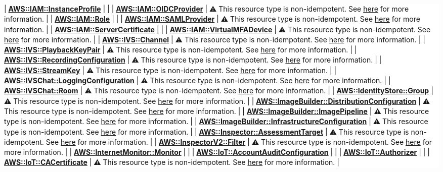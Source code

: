 | **[AWS::IAM::InstanceProfile](https://github.com/radius-project/bicep-types-aws/blob/main/artifacts/bicep/aws/aws.iam/default/types.md)** |  |
| **[AWS::IAM::OIDCProvider](https://github.com/radius-project/bicep-types-aws/blob/main/artifacts/bicep/aws/aws.iam/default/types.md)** | ⚠ This resource type is non-idempotent. See [here](https://github.com/radius-project/bicep-types-aws/blob/main/docs/reference/limitations.md) for more information. |
| **[AWS::IAM::Role](https://github.com/radius-project/bicep-types-aws/blob/main/artifacts/bicep/aws/aws.iam/default/types.md)** |  |
| **[AWS::IAM::SAMLProvider](https://github.com/radius-project/bicep-types-aws/blob/main/artifacts/bicep/aws/aws.iam/default/types.md)** | ⚠ This resource type is non-idempotent. See [here](https://github.com/radius-project/bicep-types-aws/blob/main/docs/reference/limitations.md) for more information. |
| **[AWS::IAM::ServerCertificate](https://github.com/radius-project/bicep-types-aws/blob/main/artifacts/bicep/aws/aws.iam/default/types.md)** |  |
| **[AWS::IAM::VirtualMFADevice](https://github.com/radius-project/bicep-types-aws/blob/main/artifacts/bicep/aws/aws.iam/default/types.md)** | ⚠ This resource type is non-idempotent. See [here](https://github.com/radius-project/bicep-types-aws/blob/main/docs/reference/limitations.md) for more information. |
| **[AWS::IVS::Channel](https://github.com/radius-project/bicep-types-aws/blob/main/artifacts/bicep/aws/aws.ivs/default/types.md)** | ⚠ This resource type is non-idempotent. See [here](https://github.com/radius-project/bicep-types-aws/blob/main/docs/reference/limitations.md) for more information. |
| **[AWS::IVS::PlaybackKeyPair](https://github.com/radius-project/bicep-types-aws/blob/main/artifacts/bicep/aws/aws.ivs/default/types.md)** | ⚠ This resource type is non-idempotent. See [here](https://github.com/radius-project/bicep-types-aws/blob/main/docs/reference/limitations.md) for more information. |
| **[AWS::IVS::RecordingConfiguration](https://github.com/radius-project/bicep-types-aws/blob/main/artifacts/bicep/aws/aws.ivs/default/types.md)** | ⚠ This resource type is non-idempotent. See [here](https://github.com/radius-project/bicep-types-aws/blob/main/docs/reference/limitations.md) for more information. |
| **[AWS::IVS::StreamKey](https://github.com/radius-project/bicep-types-aws/blob/main/artifacts/bicep/aws/aws.ivs/default/types.md)** | ⚠ This resource type is non-idempotent. See [here](https://github.com/radius-project/bicep-types-aws/blob/main/docs/reference/limitations.md) for more information. |
| **[AWS::IVSChat::LoggingConfiguration](https://github.com/radius-project/bicep-types-aws/blob/main/artifacts/bicep/aws/aws.ivschat/default/types.md)** | ⚠ This resource type is non-idempotent. See [here](https://github.com/radius-project/bicep-types-aws/blob/main/docs/reference/limitations.md) for more information. |
| **[AWS::IVSChat::Room](https://github.com/radius-project/bicep-types-aws/blob/main/artifacts/bicep/aws/aws.ivschat/default/types.md)** | ⚠ This resource type is non-idempotent. See [here](https://github.com/radius-project/bicep-types-aws/blob/main/docs/reference/limitations.md) for more information. |
| **[AWS::IdentityStore::Group](https://github.com/radius-project/bicep-types-aws/blob/main/artifacts/bicep/aws/aws.identitystore/default/types.md)** | ⚠ This resource type is non-idempotent. See [here](https://github.com/radius-project/bicep-types-aws/blob/main/docs/reference/limitations.md) for more information. |
| **[AWS::ImageBuilder::DistributionConfiguration](https://github.com/radius-project/bicep-types-aws/blob/main/artifacts/bicep/aws/aws.imagebuilder/default/types.md)** | ⚠ This resource type is non-idempotent. See [here](https://github.com/radius-project/bicep-types-aws/blob/main/docs/reference/limitations.md) for more information. |
| **[AWS::ImageBuilder::ImagePipeline](https://github.com/radius-project/bicep-types-aws/blob/main/artifacts/bicep/aws/aws.imagebuilder/default/types.md)** | ⚠ This resource type is non-idempotent. See [here](https://github.com/radius-project/bicep-types-aws/blob/main/docs/reference/limitations.md) for more information. |
| **[AWS::ImageBuilder::InfrastructureConfiguration](https://github.com/radius-project/bicep-types-aws/blob/main/artifacts/bicep/aws/aws.imagebuilder/default/types.md)** | ⚠ This resource type is non-idempotent. See [here](https://github.com/radius-project/bicep-types-aws/blob/main/docs/reference/limitations.md) for more information. |
| **[AWS::Inspector::AssessmentTarget](https://github.com/radius-project/bicep-types-aws/blob/main/artifacts/bicep/aws/aws.inspector/default/types.md)** | ⚠ This resource type is non-idempotent. See [here](https://github.com/radius-project/bicep-types-aws/blob/main/docs/reference/limitations.md) for more information. |
| **[AWS::InspectorV2::Filter](https://github.com/radius-project/bicep-types-aws/blob/main/artifacts/bicep/aws/aws.inspectorv2/default/types.md)** | ⚠ This resource type is non-idempotent. See [here](https://github.com/radius-project/bicep-types-aws/blob/main/docs/reference/limitations.md) for more information. |
| **[AWS::InternetMonitor::Monitor](https://github.com/radius-project/bicep-types-aws/blob/main/artifacts/bicep/aws/aws.internetmonitor/default/types.md)** |  |
| **[AWS::IoT::AccountAuditConfiguration](https://github.com/radius-project/bicep-types-aws/blob/main/artifacts/bicep/aws/aws.iot/default/types.md)** |  |
| **[AWS::IoT::Authorizer](https://github.com/radius-project/bicep-types-aws/blob/main/artifacts/bicep/aws/aws.iot/default/types.md)** |  |
| **[AWS::IoT::CACertificate](https://github.com/radius-project/bicep-types-aws/blob/main/artifacts/bicep/aws/aws.iot/default/types.md)** | ⚠ This resource type is non-idempotent. See [here](https://github.com/radius-project/bicep-types-aws/blob/main/docs/reference/limitations.md) for more information. |